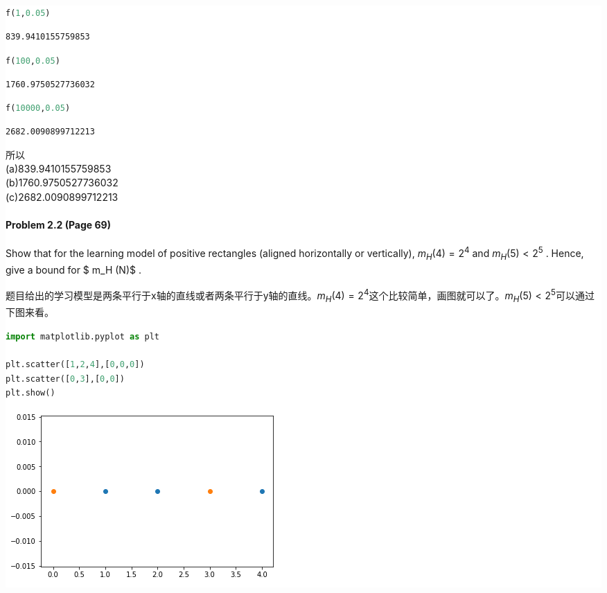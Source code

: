 
```python
f(1,0.05)
```




    839.9410155759853




```python
f(100,0.05)
```




    1760.9750527736032




```python
f(10000,0.05)
```




    2682.0090899712213



所以  
(a)839.9410155759853  
(b)1760.9750527736032  
(c)2682.0090899712213



#### Problem 2.2 (Page 69)

Show that for the learning model of positive rectangles (aligned horizontally or vertically), $m_H (4) = 2^4$ and $m_H (5) < 2^5$ . Hence, give a bound for $ m_H (N)$ .

题目给出的学习模型是两条平行于x轴的直线或者两条平行于y轴的直线。$m_H (4) = 2^4$这个比较简单，画图就可以了。$m_H (5) < 2^5$可以通过下图来看。


```python
import matplotlib.pyplot as plt

plt.scatter([1,2,4],[0,0,0])
plt.scatter([0,3],[0,0])
plt.show()
```


![png](output_21_0.png)

